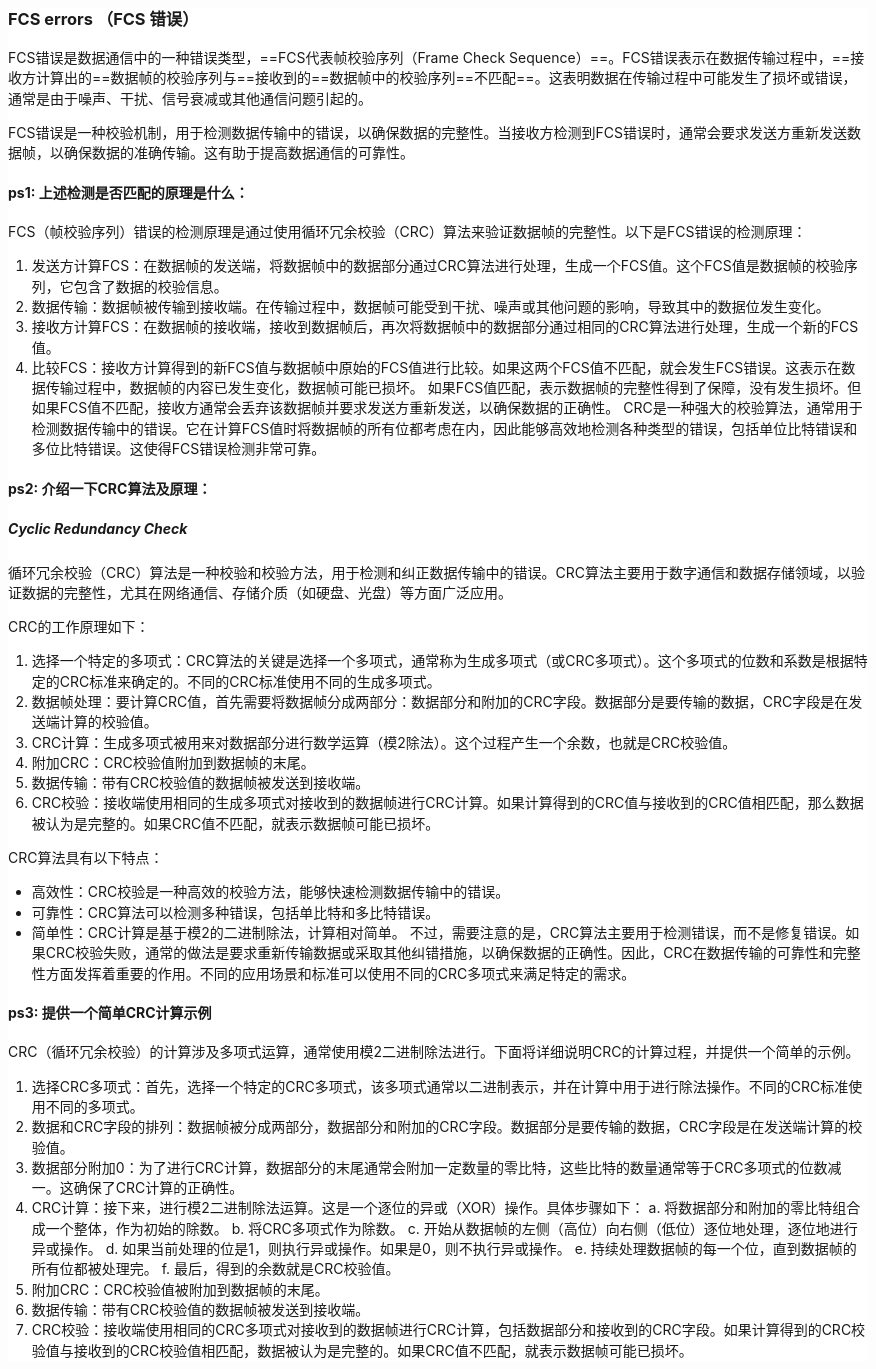 ### FCS errors （FCS 错误）
FCS错误是数据通信中的一种错误类型，==FCS代表帧校验序列（Frame Check Sequence）==。FCS错误表示在数据传输过程中，==接收方计算出的==数据帧的校验序列与==接收到的==数据帧中的校验序列==不匹配==。这表明数据在传输过程中可能发生了损坏或错误，通常是由于噪声、干扰、信号衰减或其他通信问题引起的。

FCS错误是一种校验机制，用于检测数据传输中的错误，以确保数据的完整性。当接收方检测到FCS错误时，通常会要求发送方重新发送数据帧，以确保数据的准确传输。这有助于提高数据通信的可靠性。

#### ps1: 上述检测是否匹配的原理是什么：
FCS（帧校验序列）错误的检测原理是通过使用循环冗余校验（CRC）算法来验证数据帧的完整性。以下是FCS错误的检测原理：
1. 发送方计算FCS：在数据帧的发送端，将数据帧中的数据部分通过CRC算法进行处理，生成一个FCS值。这个FCS值是数据帧的校验序列，它包含了数据的校验信息。
2. 数据传输：数据帧被传输到接收端。在传输过程中，数据帧可能受到干扰、噪声或其他问题的影响，导致其中的数据位发生变化。
3. 接收方计算FCS：在数据帧的接收端，接收到数据帧后，再次将数据帧中的数据部分通过相同的CRC算法进行处理，生成一个新的FCS值。
4. 比较FCS：接收方计算得到的新FCS值与数据帧中原始的FCS值进行比较。如果这两个FCS值不匹配，就会发生FCS错误。这表示在数据传输过程中，数据帧的内容已发生变化，数据帧可能已损坏。
如果FCS值匹配，表示数据帧的完整性得到了保障，没有发生损坏。但如果FCS值不匹配，接收方通常会丢弃该数据帧并要求发送方重新发送，以确保数据的正确性。
CRC是一种强大的校验算法，通常用于检测数据传输中的错误。它在计算FCS值时将数据帧的所有位都考虑在内，因此能够高效地检测各种类型的错误，包括单位比特错误和多位比特错误。这使得FCS错误检测非常可靠。

#### ps2: 介绍一下CRC算法及原理：
##### Cyclic Redundancy Check
循环冗余校验（CRC）算法是一种校验和校验方法，用于检测和纠正数据传输中的错误。CRC算法主要用于数字通信和数据存储领域，以验证数据的完整性，尤其在网络通信、存储介质（如硬盘、光盘）等方面广泛应用。

CRC的工作原理如下：
1. 选择一个特定的多项式：CRC算法的关键是选择一个多项式，通常称为生成多项式（或CRC多项式）。这个多项式的位数和系数是根据特定的CRC标准来确定的。不同的CRC标准使用不同的生成多项式。
2. 数据帧处理：要计算CRC值，首先需要将数据帧分成两部分：数据部分和附加的CRC字段。数据部分是要传输的数据，CRC字段是在发送端计算的校验值。
3. CRC计算：生成多项式被用来对数据部分进行数学运算（模2除法）。这个过程产生一个余数，也就是CRC校验值。
4. 附加CRC：CRC校验值附加到数据帧的末尾。
5. 数据传输：带有CRC校验值的数据帧被发送到接收端。
6. CRC校验：接收端使用相同的生成多项式对接收到的数据帧进行CRC计算。如果计算得到的CRC值与接收到的CRC值相匹配，那么数据被认为是完整的。如果CRC值不匹配，就表示数据帧可能已损坏。

CRC算法具有以下特点：
- 高效性：CRC校验是一种高效的校验方法，能够快速检测数据传输中的错误。
- 可靠性：CRC算法可以检测多种错误，包括单比特和多比特错误。
- 简单性：CRC计算是基于模2的二进制除法，计算相对简单。
不过，需要注意的是，CRC算法主要用于检测错误，而不是修复错误。如果CRC校验失败，通常的做法是要求重新传输数据或采取其他纠错措施，以确保数据的正确性。因此，CRC在数据传输的可靠性和完整性方面发挥着重要的作用。不同的应用场景和标准可以使用不同的CRC多项式来满足特定的需求。

#### ps3: 提供一个简单CRC计算示例
CRC（循环冗余校验）的计算涉及多项式运算，通常使用模2二进制除法进行。下面将详细说明CRC的计算过程，并提供一个简单的示例。
1. 选择CRC多项式：首先，选择一个特定的CRC多项式，该多项式通常以二进制表示，并在计算中用于进行除法操作。不同的CRC标准使用不同的多项式。
2. 数据和CRC字段的排列：数据帧被分成两部分，数据部分和附加的CRC字段。数据部分是要传输的数据，CRC字段是在发送端计算的校验值。
3. 数据部分附加0：为了进行CRC计算，数据部分的末尾通常会附加一定数量的零比特，这些比特的数量通常等于CRC多项式的位数减一。这确保了CRC计算的正确性。
4. CRC计算：接下来，进行模2二进制除法运算。这是一个逐位的异或（XOR）操作。具体步骤如下：
   a. 将数据部分和附加的零比特组合成一个整体，作为初始的除数。
   b. 将CRC多项式作为除数。
   c. 开始从数据帧的左侧（高位）向右侧（低位）逐位地处理，逐位地进行异或操作。
   d. 如果当前处理的位是1，则执行异或操作。如果是0，则不执行异或操作。
   e. 持续处理数据帧的每一个位，直到数据帧的所有位都被处理完。
   f. 最后，得到的余数就是CRC校验值。
5. 附加CRC：CRC校验值被附加到数据帧的末尾。
6. 数据传输：带有CRC校验值的数据帧被发送到接收端。
7. CRC校验：接收端使用相同的CRC多项式对接收到的数据帧进行CRC计算，包括数据部分和接收到的CRC字段。如果计算得到的CRC校验值与接收到的CRC校验值相匹配，数据被认为是完整的。如果CRC值不匹配，就表示数据帧可能已损坏。
